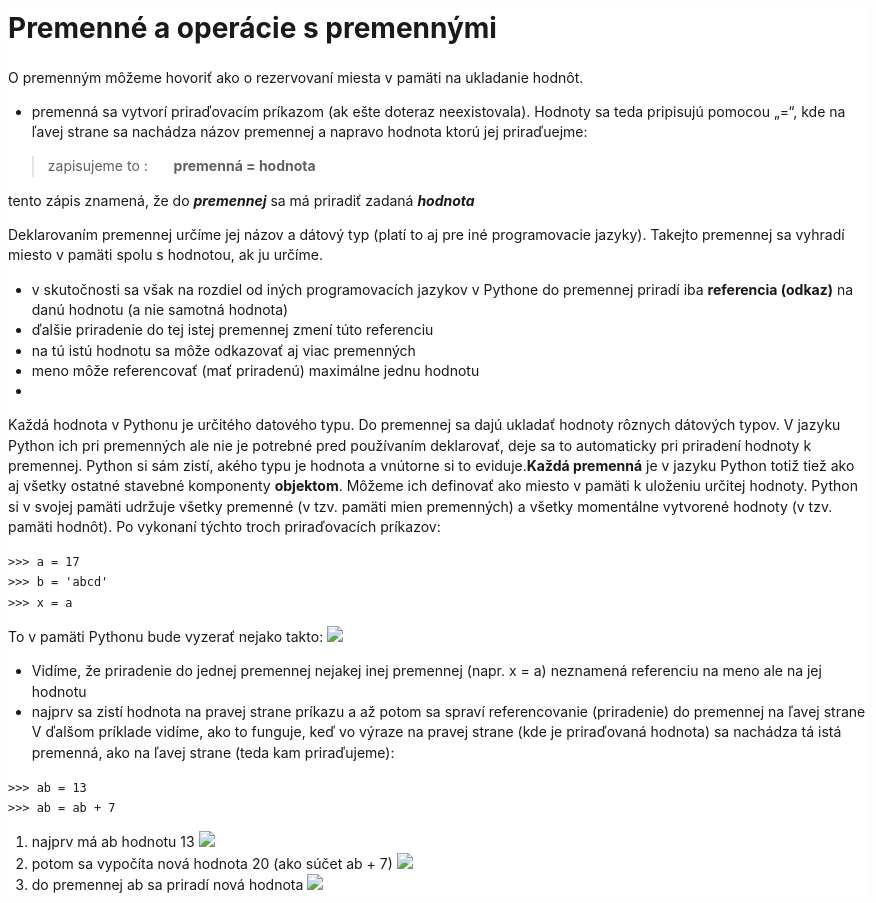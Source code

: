 # Premenné a operácie s premennými

O premenným môžeme hovoriť ako o rezervovaní miesta v pamäti na ukladanie hodnôt. 
* premenná sa vytvorí priraďovacím príkazom (ak ešte doteraz neexistovala). Hodnoty sa teda pripisujú pomocou „=“, kde na ľavej strane sa nachádza názov premennej a napravo hodnota ktorú jej priraďuejme:
>zapisujeme to :&emsp; &nbsp; **premenná = hodnota**

tento zápis znamená, že do ***premennej*** sa má priradiť zadaná ***hodnota***

Deklarovaním premennej určíme jej názov a dátový typ (platí to aj pre iné programovacie jazyky). Takejto premennej sa vyhradí miesto v pamäti spolu s hodnotou, ak ju určíme.
* v skutočnosti sa však na rozdiel od iných programovacích jazykov v Pythone do premennej priradí iba **referencia (odkaz)** na danú hodnotu (a nie samotná hodnota)
* ďalšie priradenie do tej istej premennej zmení túto referenciu
* na tú istú hodnotu sa môže odkazovať aj viac premenných
* meno môže referencovať (mať priradenú) maximálne jednu hodnotu
* 

Každá hodnota v Pythonu je určitého datového typu. Do premennej sa dajú ukladať hodnoty rôznych dátových typov. V jazyku Python ich pri premenných ale nie je potrebné pred používaním deklarovať, deje sa to automaticky pri priradení hodnoty k premennej. Python si sám zistí, akého typu je hodnota a vnútorne si to eviduje.**Každá premenná** je v jazyku Python totiž tiež ako aj všetky ostatné stavebné komponenty **objektom**. Môžeme ich definovať ako miesto v pamäti k uloženiu určitej hodnoty. Python si v svojej pamäti udržuje všetky premenné (v tzv. pamäti mien premenných) a všetky momentálne vytvorené hodnoty (v tzv. pamäti hodnôt). Po vykonaní týchto troch priraďovacích príkazov:
~~~
>>> a = 17
>>> b = 'abcd'
>>> x = a
~~~
To v pamäti Pythonu bude vyzerať nejako takto:
![](./Tahaky_dokumenty_obrazky/Pamat_premennych01.png)
* Vidíme, že priradenie do jednej premennej nejakej inej premennej (napr. x = a) neznamená referenciu na meno ale na jej hodnotu 
* najprv sa zistí hodnota na pravej strane príkazu a až potom sa spraví referencovanie (priradenie) do premennej na ľavej strane
V ďalšom príklade vidíme, ako to funguje, keď vo výraze na pravej strane (kde je priraďovaná hodnota) sa nachádza tá istá premenná, ako na ľavej strane (teda kam priraďujeme):
~~~
>>> ab = 13
>>> ab = ab + 7
~~~
1. najprv má ab hodnotu 13
![](./Tahaky_dokumenty_obrazky/Pamat_premennych02.png)
2. potom sa vypočíta nová hodnota 20 (ako súčet ab + 7)
![](./Tahaky_dokumenty_obrazky/Pamat_premennych03.png)
3. do premennej ab sa priradí nová hodnota
![](./Tahaky_dokumenty_obrazky/Pamat_premennych04.png)
